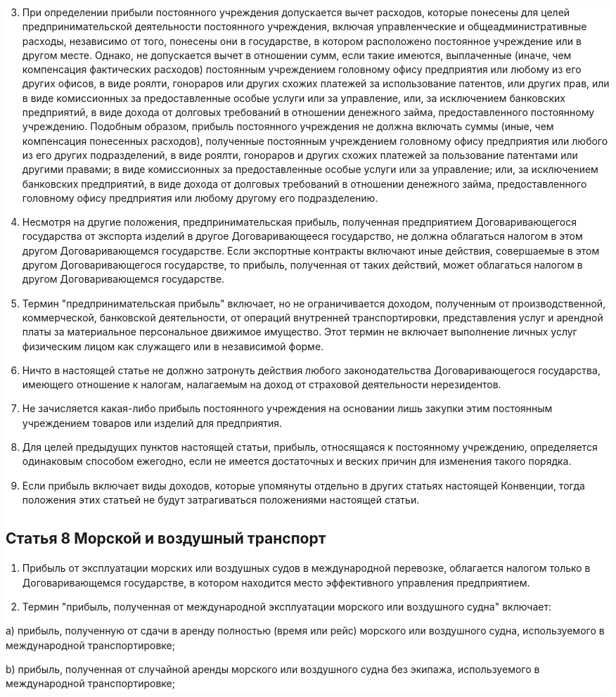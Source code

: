 3. При определении прибыли постоянного учреждения допускается вычет расходов, которые понесены для целей предпринимательской деятельности постоянного учреждения, включая управленческие и общеадминистративные расходы, независимо от того, понесены они в государстве, в котором расположено постоянное учреждение или в другом месте. Однако, не допускается вычет в отношении сумм, если такие имеются, выплаченные (иначе, чем компенсация фактических расходов) постоянным учреждением головному офису предприятия или любому из его других офисов, в виде роялти, гонораров или других схожих платежей за использование патентов, или других прав, или в виде комиссионных за предоставленные особые услуги или за управление, или, за исключением банковских предприятий, в виде дохода от долговых требований в отношении денежного займа, предоставленного постоянному учреждению. Подобным образом, прибыль постоянного учреждения не должна включать суммы (иные, чем компенсация понесенных расходов), полученные постоянным учреждением головному офису предприятия или любого из его других подразделений, в виде роялти, гонораров и других схожих платежей за пользование патентами или другими правами; в виде комиссионных за предоставленные особые услуги или за управление; или, за исключением банковских предприятий, в виде дохода от долговых требований в отношении денежного займа, предоставленного головному офису предприятия или любому другому его подразделению.

4. Несмотря на другие положения, предпринимательская прибыль, полученная предприятием Договаривающегося государства от экспорта изделий в другое Договаривающееся государство, не должна облагаться налогом в этом другом Договаривающемся государстве. Если экспортные контракты включают иные действия, совершаемые в этом другом Договаривающегося государстве, то прибыль, полученная от таких действий, может облагаться налогом в другом Договаривающемся государстве.

5. Термин "предпринимательская прибыль" включает, но не ограничивается доходом, полученным от производственной, коммерческой, банковской деятельности, от операций внутренней транспортировки, представления услуг и арендной платы за материальное персональное движимое имущество. Этот термин не включает выполнение личных услуг физическим лицом как служащего или в независимой форме.

6. Ничто в настоящей статье не должно затронуть действия любого законодательства Договаривающегося государства, имеющего отношение к налогам, налагаемым на доход от страховой деятельности нерезидентов.

7. Не зачисляется какая-либо прибыль постоянного учреждения на основании лишь закупки этим постоянным учреждением товаров или изделий для предприятия.

8. Для целей предыдущих пунктов настоящей статьи, прибыль, относящаяся к постоянному учреждению, определяется одинаковым способом ежегодно, если не имеется достаточных и веских причин для изменения такого порядка.

9. Если прибыль включает виды доходов, которые упомянуты отдельно в других статьях настоящей Конвенции, тогда положения этих статьей не будут затрагиваться положениями настоящей статьи.

## Статья 8 Морской и воздушный транспорт

1. Прибыль от эксплуатации морских или воздушных судов в международной перевозке, облагается налогом только в Договаривающемся государстве, в котором находится место эффективного управления предприятием.

2. Термин "прибыль, полученная от международной эксплуатации морского или воздушного судна" включает:

a) прибыль, полученную от сдачи в аренду полностью (время или рейс) морского или воздушного судна, используемого в международной транспортировке;

b) прибыль, полученная от случайной аренды морского или воздушного судна без экипажа, используемого в международной транспортировке;
